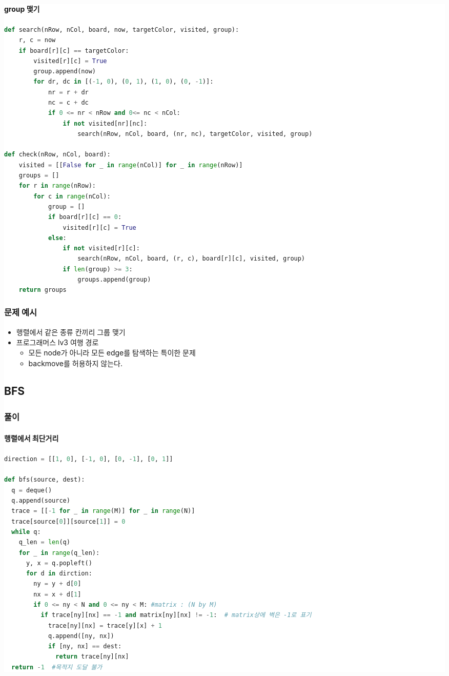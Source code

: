 #### group 맺기
```python
def search(nRow, nCol, board, now, targetColor, visited, group):
    r, c = now
    if board[r][c] == targetColor:
        visited[r][c] = True
        group.append(now)
        for dr, dc in [(-1, 0), (0, 1), (1, 0), (0, -1)]:
            nr = r + dr
            nc = c + dc
            if 0 <= nr < nRow and 0<= nc < nCol:
                if not visited[nr][nc]:
                    search(nRow, nCol, board, (nr, nc), targetColor, visited, group)

def check(nRow, nCol, board):
    visited = [[False for _ in range(nCol)] for _ in range(nRow)]
    groups = []
    for r in range(nRow):
        for c in range(nCol):
            group = []
            if board[r][c] == 0:
                visited[r][c] = True
            else:
                if not visited[r][c]:
                    search(nRow, nCol, board, (r, c), board[r][c], visited, group)
                if len(group) >= 3:
                    groups.append(group)
    return groups
```

### 문제 예시
- 행렬에서 같은 종류 칸끼리 그룹 맺기 
- 프로그래머스 lv3 여행 경로
  - 모든 node가 아니라 모든 edge를 탐색하는 특이한 문제
  - backmove를 허용하지 않는다.

## BFS

### 풀이
#### 행렬에서 최단거리
```python
direction = [[1, 0], [-1, 0], [0, -1], [0, 1]]

def bfs(source, dest):
  q = deque()
  q.append(source)
  trace = [[-1 for _ in range(M)] for _ in range(N)]
  trace[source[0]][source[1]] = 0
  while q:
    q_len = len(q)
    for _ in range(q_len):
      y, x = q.popleft()
      for d in dirction:
        ny = y + d[0]
        nx = x + d[1]
        if 0 <= ny < N and 0 <= ny < M: #matrix : (N by M)
          if trace[ny][nx] == -1 and matrix[ny][nx] != -1:  # matrix상에 벽은 -1로 표기
            trace[ny][nx] = trace[y][x] + 1
            q.append([ny, nx])
            if [ny, nx] == dest:
              return trace[ny][nx]
  return -1  #목적지 도달 불가
```